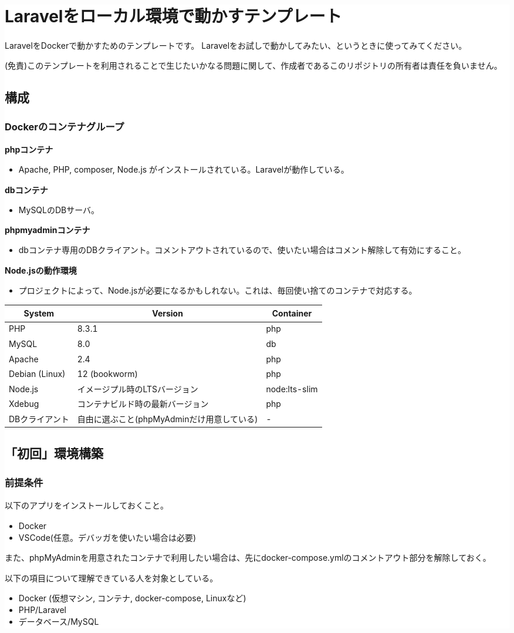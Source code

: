# Laravelをローカル環境で動かすテンプレート

LaravelをDockerで動かすためのテンプレートです。
Laravelをお試しで動かしてみたい、というときに使ってみてください。

(免責)このテンプレートを利用されることで生じたいかなる問題に関して、作成者であるこのリポジトリの所有者は責任を負いません。

## 構成

### Dockerのコンテナグループ

**phpコンテナ**
- Apache, PHP, composer, Node.js がインストールされている。Laravelが動作している。

**dbコンテナ**
- MySQLのDBサーバ。

**phpmyadminコンテナ**
- dbコンテナ専用のDBクライアント。コメントアウトされているので、使いたい場合はコメント解除して有効にすること。

**Node.jsの動作環境**
- プロジェクトによって、Node.jsが必要になるかもしれない。これは、毎回使い捨てのコンテナで対応する。


| System         | Version                             | Container    |
| -------------- | ----------------------------------- | ------------ |
| PHP            | 8.3.1                               | php          |
| MySQL          | 8.0                                 | db           |
| Apache         | 2.4                                 | php          |
| Debian (Linux) | 12 (bookworm)                       | php          |
| Node.js        | イメージプル時のLTSバージョン             | node:lts-slim |
| Xdebug         | コンテナビルド時の最新バージョン            | php          |
| DBクライアント    | 自由に選ぶこと(phpMyAdminだけ用意している) | -             |


## 「初回」環境構築

### 前提条件
以下のアプリをインストールしておくこと。
- Docker
- VSCode(任意。デバッガを使いたい場合は必要)

また、phpMyAdminを用意されたコンテナで利用したい場合は、先にdocker-compose.ymlのコメントアウト部分を解除しておく。

以下の項目について理解できている人を対象としている。
- Docker (仮想マシン, コンテナ, docker-compose, Linuxなど)
- PHP/Laravel
- データベース/MySQL
